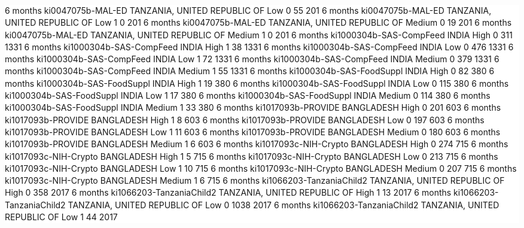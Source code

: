 6 months    ki0047075b-MAL-ED          TANZANIA, UNITED REPUBLIC OF   Low              0       55     201
6 months    ki0047075b-MAL-ED          TANZANIA, UNITED REPUBLIC OF   Low              1        0     201
6 months    ki0047075b-MAL-ED          TANZANIA, UNITED REPUBLIC OF   Medium           0       19     201
6 months    ki0047075b-MAL-ED          TANZANIA, UNITED REPUBLIC OF   Medium           1        0     201
6 months    ki1000304b-SAS-CompFeed    INDIA                          High             0      311    1331
6 months    ki1000304b-SAS-CompFeed    INDIA                          High             1       38    1331
6 months    ki1000304b-SAS-CompFeed    INDIA                          Low              0      476    1331
6 months    ki1000304b-SAS-CompFeed    INDIA                          Low              1       72    1331
6 months    ki1000304b-SAS-CompFeed    INDIA                          Medium           0      379    1331
6 months    ki1000304b-SAS-CompFeed    INDIA                          Medium           1       55    1331
6 months    ki1000304b-SAS-FoodSuppl   INDIA                          High             0       82     380
6 months    ki1000304b-SAS-FoodSuppl   INDIA                          High             1       19     380
6 months    ki1000304b-SAS-FoodSuppl   INDIA                          Low              0      115     380
6 months    ki1000304b-SAS-FoodSuppl   INDIA                          Low              1       17     380
6 months    ki1000304b-SAS-FoodSuppl   INDIA                          Medium           0      114     380
6 months    ki1000304b-SAS-FoodSuppl   INDIA                          Medium           1       33     380
6 months    ki1017093b-PROVIDE         BANGLADESH                     High             0      201     603
6 months    ki1017093b-PROVIDE         BANGLADESH                     High             1        8     603
6 months    ki1017093b-PROVIDE         BANGLADESH                     Low              0      197     603
6 months    ki1017093b-PROVIDE         BANGLADESH                     Low              1       11     603
6 months    ki1017093b-PROVIDE         BANGLADESH                     Medium           0      180     603
6 months    ki1017093b-PROVIDE         BANGLADESH                     Medium           1        6     603
6 months    ki1017093c-NIH-Crypto      BANGLADESH                     High             0      274     715
6 months    ki1017093c-NIH-Crypto      BANGLADESH                     High             1        5     715
6 months    ki1017093c-NIH-Crypto      BANGLADESH                     Low              0      213     715
6 months    ki1017093c-NIH-Crypto      BANGLADESH                     Low              1       10     715
6 months    ki1017093c-NIH-Crypto      BANGLADESH                     Medium           0      207     715
6 months    ki1017093c-NIH-Crypto      BANGLADESH                     Medium           1        6     715
6 months    ki1066203-TanzaniaChild2   TANZANIA, UNITED REPUBLIC OF   High             0      358    2017
6 months    ki1066203-TanzaniaChild2   TANZANIA, UNITED REPUBLIC OF   High             1       13    2017
6 months    ki1066203-TanzaniaChild2   TANZANIA, UNITED REPUBLIC OF   Low              0     1038    2017
6 months    ki1066203-TanzaniaChild2   TANZANIA, UNITED REPUBLIC OF   Low              1       44    2017